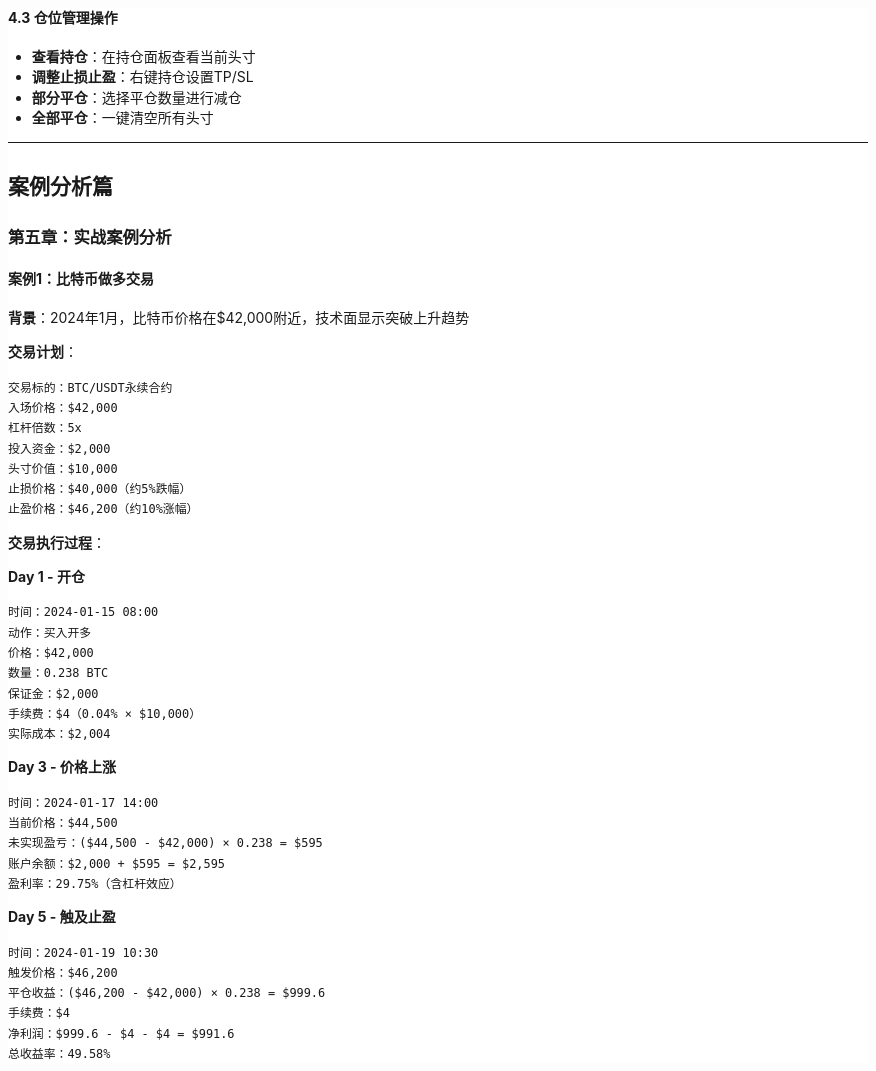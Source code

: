 #### 4.3 仓位管理操作
- **查看持仓**：在持仓面板查看当前头寸
- **调整止损止盈**：右键持仓设置TP/SL
- **部分平仓**：选择平仓数量进行减仓
- **全部平仓**：一键清空所有头寸

---

## 案例分析篇

### 第五章：实战案例分析

#### 案例1：比特币做多交易

**背景**：2024年1月，比特币价格在$42,000附近，技术面显示突破上升趋势

**交易计划**：
```
交易标的：BTC/USDT永续合约
入场价格：$42,000
杠杆倍数：5x
投入资金：$2,000
头寸价值：$10,000
止损价格：$40,000（约5%跌幅）
止盈价格：$46,200（约10%涨幅）
```

**交易执行过程**：

**Day 1 - 开仓**
```
时间：2024-01-15 08:00
动作：买入开多
价格：$42,000
数量：0.238 BTC
保证金：$2,000
手续费：$4（0.04% × $10,000）
实际成本：$2,004
```

**Day 3 - 价格上涨**
```
时间：2024-01-17 14:00
当前价格：$44,500
未实现盈亏：($44,500 - $42,000) × 0.238 = $595
账户余额：$2,000 + $595 = $2,595
盈利率：29.75%（含杠杆效应）
```

**Day 5 - 触及止盈**
```
时间：2024-01-19 10:30
触发价格：$46,200
平仓收益：($46,200 - $42,000) × 0.238 = $999.6
手续费：$4
净利润：$999.6 - $4 - $4 = $991.6
总收益率：49.58%
```
